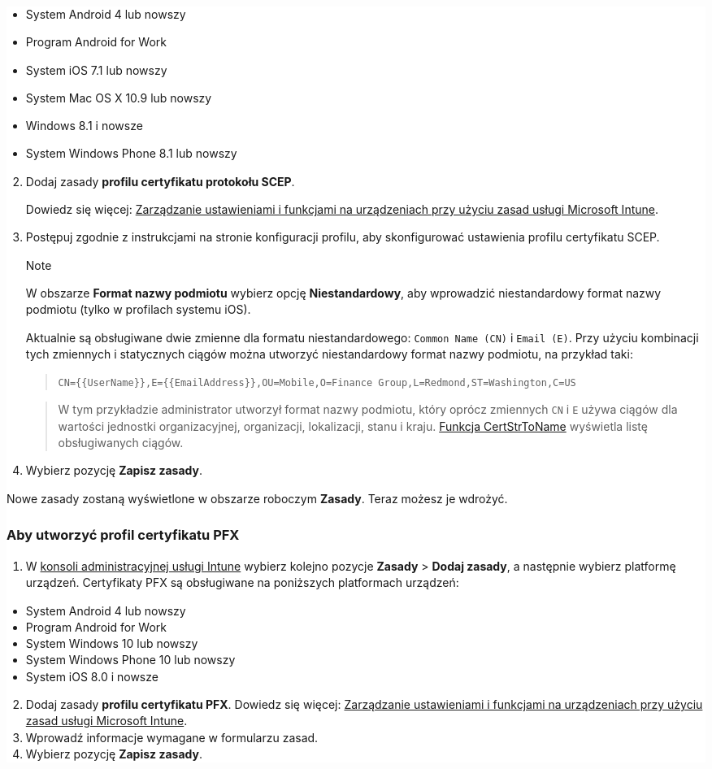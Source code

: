 -  System Android 4 lub nowszy

-  Program Android for Work

-  System iOS 7.1 lub nowszy

-  System Mac OS X 10.9 lub nowszy

-  Windows 8.1 i nowsze

-  System Windows Phone 8.1 lub nowszy

2.  Dodaj zasady **profilu certyfikatu protokołu SCEP**.

    Dowiedz się więcej: [Zarządzanie ustawieniami i funkcjami na urządzeniach przy użyciu zasad usługi Microsoft Intune](manage-settings-and-features-on-your-devices-with-microsoft-intune-policies.md).

3.  Postępuj zgodnie z instrukcjami na stronie konfiguracji profilu, aby skonfigurować ustawienia profilu certyfikatu SCEP.
    > [!NOTE]
    >
    > W obszarze **Format nazwy podmiotu** wybierz opcję **Niestandardowy**, aby wprowadzić niestandardowy format nazwy podmiotu (tylko w profilach systemu iOS).
    >
    > Aktualnie są obsługiwane dwie zmienne dla formatu niestandardowego: `Common Name (CN)` i `Email (E)`. Przy użyciu kombinacji tych zmiennych i statycznych ciągów można utworzyć niestandardowy format nazwy podmiotu, na przykład taki:

    >     CN={{UserName}},E={{EmailAddress}},OU=Mobile,O=Finance Group,L=Redmond,ST=Washington,C=US

    > W tym przykładzie administrator utworzył format nazwy podmiotu, który oprócz zmiennych `CN` i `E` używa ciągów dla wartości jednostki organizacyjnej, organizacji, lokalizacji, stanu i kraju. [Funkcja CertStrToName](https://msdn.microsoft.com/library/windows/desktop/aa377160.aspx) wyświetla listę obsługiwanych ciągów.

4.  Wybierz pozycję **Zapisz zasady**.

Nowe zasady zostaną wyświetlone w obszarze roboczym **Zasady**. Teraz możesz je wdrożyć.

### <a name="to-create-a-pfx-certificate-profile"></a>Aby utworzyć profil certyfikatu PFX

1.  W [konsoli administracyjnej usługi Intune](https://manage.microsoft.com) wybierz kolejno pozycje **Zasady** &gt; **Dodaj zasady**, a następnie wybierz platformę urządzeń. Certyfikaty PFX są obsługiwane na poniższych platformach urządzeń:
  - System Android 4 lub nowszy
  - Program Android for Work
  - System Windows 10 lub nowszy
  - System Windows Phone 10 lub nowszy
  - System iOS 8.0 i nowsze    


2.  Dodaj zasady **profilu certyfikatu PFX**.
      Dowiedz się więcej: [Zarządzanie ustawieniami i funkcjami na urządzeniach przy użyciu zasad usługi Microsoft Intune](manage-settings-and-features-on-your-devices-with-microsoft-intune-policies.md).
3.  Wprowadź informacje wymagane w formularzu zasad.
4.  Wybierz pozycję **Zapisz zasady**.
